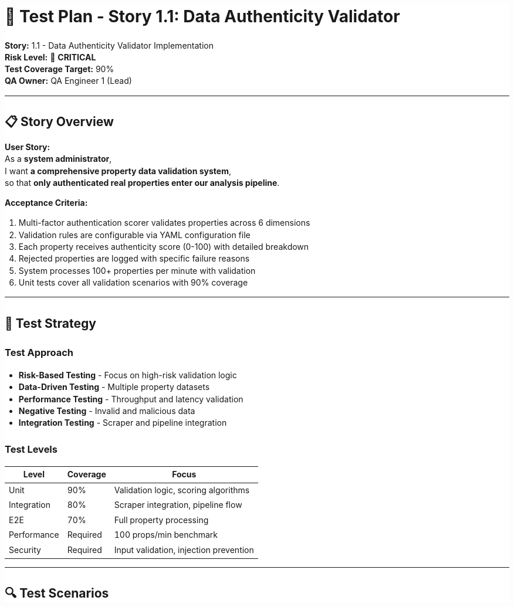 # 🧪 Test Plan - Story 1.1: Data Authenticity Validator

**Story:** 1.1 - Data Authenticity Validator Implementation  
**Risk Level:** 🔴 **CRITICAL**  
**Test Coverage Target:** 90%  
**QA Owner:** QA Engineer 1 (Lead)

---

## 📋 Story Overview

**User Story:**  
As a **system administrator**,  
I want **a comprehensive property data validation system**,  
so that **only authenticated real properties enter our analysis pipeline**.

**Acceptance Criteria:**
1. Multi-factor authentication scorer validates properties across 6 dimensions
2. Validation rules are configurable via YAML configuration file
3. Each property receives authenticity score (0-100) with detailed breakdown
4. Rejected properties are logged with specific failure reasons
5. System processes 100+ properties per minute with validation
6. Unit tests cover all validation scenarios with 90% coverage

---

## 🎯 Test Strategy

### Test Approach
- **Risk-Based Testing** - Focus on high-risk validation logic
- **Data-Driven Testing** - Multiple property datasets
- **Performance Testing** - Throughput and latency validation
- **Negative Testing** - Invalid and malicious data
- **Integration Testing** - Scraper and pipeline integration

### Test Levels
| Level | Coverage | Focus |
|-------|----------|-------|
| Unit | 90% | Validation logic, scoring algorithms |
| Integration | 80% | Scraper integration, pipeline flow |
| E2E | 70% | Full property processing |
| Performance | Required | 100 props/min benchmark |
| Security | Required | Input validation, injection prevention |

---

## 🔍 Test Scenarios
